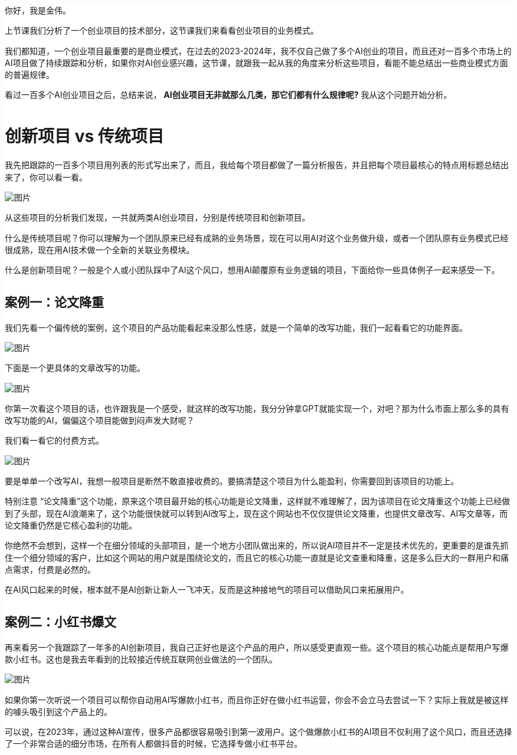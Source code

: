 你好，我是金伟。

上节课我们分析了一个创业项目的技术部分，这节课我们来看看创业项目的业务模式。

我们都知道，一个创业项目最重要的是商业模式，在过去的2023-2024年，我不仅自己做了多个AI创业的项目，而且还对一百多个市场上的AI项目做了持续跟踪和分析，如果你对AI创业感兴趣，这节课，就跟我一起从我的角度来分析这些项目，看能不能总结出一些商业模式方面的普遍规律。

看过一百多个AI创业项目之后，总结来说， **AI创业项目无非就那么几类，那它们都有什么规律呢?** 我从这个问题开始分析。

# 创新项目 vs 传统项目

我先把跟踪的一百多个项目用列表的形式写出来了，而且，我给每个项目都做了一篇分析报告，并且把每个项目最核心的特点用标题总结出来了，你可以看一看。

![图片](https://static001.geekbang.org/resource/image/67/33/6708199ba3d099564fa36e665c229f33.png?wh=1920x717)

从这些项目的分析我们发现，一共就两类AI创业项目，分别是传统项目和创新项目。

什么是传统项目呢？你可以理解为一个团队原来已经有成熟的业务场景，现在可以用AI对这个业务做升级，或者一个团队原有业务模式已经很成熟，现在用AI技术做一个全新的关联业务模块。

什么是创新项目呢？一般是个人或小团队踩中了AI这个风口，想用AI颠覆原有业务逻辑的项目，下面给你一些具体例子一起来感受一下。

## 案例一：论文降重

我们先看一个偏传统的案例，这个项目的产品功能看起来没那么性感，就是一个简单的改写功能，我们一起看看它的功能界面。

![图片](https://static001.geekbang.org/resource/image/35/29/35d5926yy311318fea6b020cdb337129.png?wh=1696x838)

下面是一个更具体的文章改写的功能。

![图片](https://static001.geekbang.org/resource/image/13/cf/1380336fd6901a82c85052df19da27cf.png?wh=1696x1080)

你第一次看这个项目的话，也许跟我是一个感受，就这样的改写功能，我分分钟拿GPT就能实现一个，对吧？那为什么市面上那么多的具有改写功能的AI，偏偏这个项目能做到闷声发大财呢？

我们看一看它的付费方式。

![图片](https://static001.geekbang.org/resource/image/a8/54/a816232ecea82650b79f47e280f61754.png?wh=1696x674)

要是单单一个改写AI，我想一般项目是断然不敢直接收费的。要搞清楚这个项目为什么能盈利，你需要回到该项目的功能上。

特别注意 “论文降重”这个功能，原来这个项目最开始的核心功能是论文降重，这样就不难理解了，因为该项目在论文降重这个功能上已经做到了头部，现在AI浪潮来了，这个功能很快就可以转到AI改写上，现在这个网站也不仅仅提供论文降重，也提供文章改写、AI写文章等，而论文降重仍然是它核心盈利的功能。

你绝然不会想到，这样一个在细分领域的头部项目，是一个地方小团队做出来的，所以说AI项目并不一定是技术优先的，更重要的是谁先抓住一个细分领域的客户，比如这个网站的用户就是围绕论文的，而且它的核心功能一直就是论文查重和降重，这是多么巨大的一群用户和痛点需求，付费是必然的。

在AI风口起来的时候，根本就不是AI创新让新人一飞冲天，反而是这种接地气的项目可以借助风口来拓展用户。

## 案例二：小红书爆文

再来看另一个我跟踪了一年多的AI创新项目，我自己正好也是这个产品的用户，所以感受更直观一些。这个项目的核心功能点是帮用户写爆款小红书。这也是我去年看到的比较接近传统互联网创业做法的一个团队。

![图片](https://static001.geekbang.org/resource/image/b2/8b/b2b0f528fa3098f1f041211b5e72418b.png?wh=1296x878)

如果你第一次听说一个项目可以帮你自动用AI写爆款小红书，而且你正好在做小红书运营，你会不会立马去尝试一下？实际上我就是被这样的噱头吸引到这个产品上的。

可以说，在2023年，通过这种AI宣传，很多产品都很容易吸引到第一波用户。这个做爆款小红书的AI项目不仅利用了这个风口，而且还选择了一个非常合适的细分市场，在所有人都做抖音的时候，它选择专做小红书平台。
